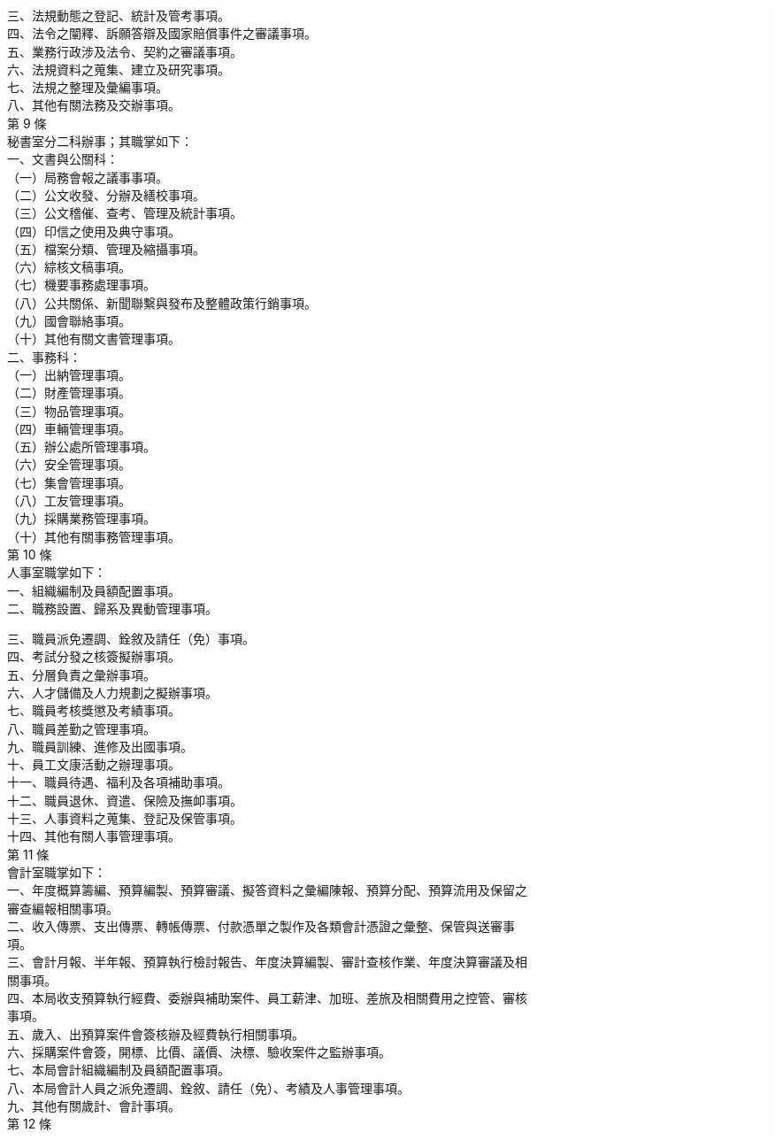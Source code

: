 
三、法規動態之登記、統計及管考事項。  
四、法令之闡釋、訴願答辯及國家賠償事件之審議事項。  
五、業務行政涉及法令、契約之審議事項。  
六、法規資料之蒐集、建立及研究事項。  
七、法規之整理及彙編事項。  
八、其他有關法務及交辦事項。  
第 9 條  
秘書室分二科辦事；其職掌如下：  
一、文書與公關科：  
（一）局務會報之議事事項。  
（二）公文收發、分辦及繕校事項。  
（三）公文稽催、查考、管理及統計事項。  
（四）印信之使用及典守事項。  
（五）檔案分類、管理及縮攝事項。  
（六）綜核文稿事項。  
（七）機要事務處理事項。  
（八）公共關係、新聞聯繫與發布及整體政策行銷事項。  
（九）國會聯絡事項。  
（十）其他有關文書管理事項。  
二、事務科：  
（一）出納管理事項。  
（二）財產管理事項。  
（三）物品管理事項。  
（四）車輛管理事項。  
（五）辦公處所管理事項。  
（六）安全管理事項。  
（七）集會管理事項。  
（八）工友管理事項。  
（九）採購業務管理事項。  
（十）其他有關事務管理事項。  
第 10 條  
人事室職掌如下：  
一、組織編制及員額配置事項。  
二、職務設置、歸系及異動管理事項。  


三、職員派免遷調、銓敘及請任（免）事項。  
四、考試分發之核簽擬辦事項。  
五、分層負責之彙辦事項。  
六、人才儲備及人力規劃之擬辦事項。  
七、職員考核獎懲及考績事項。  
八、職員差勤之管理事項。  
九、職員訓練、進修及出國事項。  
十、員工文康活動之辦理事項。  
十一、職員待遇、福利及各項補助事項。  
十二、職員退休、資遣、保險及撫卹事項。  
十三、人事資料之蒐集、登記及保管事項。  
十四、其他有關人事管理事項。  
第 11 條  
會計室職掌如下：  
一、年度概算籌編、預算編製、預算審議、擬答資料之彙編陳報、預算分配、預算流用及保留之  
審查編報相關事項。  
二、收入傳票、支出傳票、轉帳傳票、付款憑單之製作及各類會計憑證之彙整、保管與送審事  
項。  
三、會計月報、半年報、預算執行檢討報告、年度決算編製、審計查核作業、年度決算審議及相  
關事項。  
四、本局收支預算執行經費、委辦與補助案件、員工薪津、加班、差旅及相關費用之控管、審核  
事項。  
五、歲入、出預算案件會簽核辦及經費執行相關事項。  
六、採購案件會簽，開標、比價、議價、決標、驗收案件之監辦事項。  
七、本局會計組織編制及員額配置事項。  
八、本局會計人員之派免遷調、銓敘、請任（免）、考績及人事管理事項。  
九、其他有關歲計、會計事項。  
第 12 條  